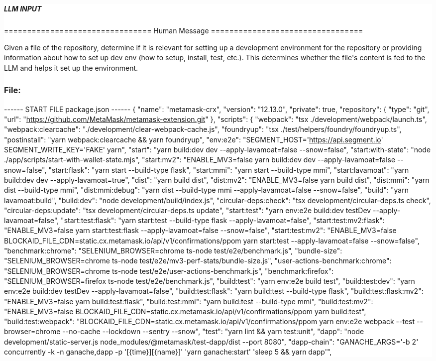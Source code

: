 ##### LLM INPUT #####
================================ Human Message =================================

Given a file of the repository, determine if it is relevant for setting up a development environment for the repository or providing information about how to set up dev env (how to setup, install, test, etc.). This determines whether the file's content is fed to the LLM and helps it set up the environment.

### File:
------ START FILE package.json ------
{
  "name": "metamask-crx",
  "version": "12.13.0",
  "private": true,
  "repository": {
    "type": "git",
    "url": "https://github.com/MetaMask/metamask-extension.git"
  },
  "scripts": {
    "webpack": "tsx ./development/webpack/launch.ts",
    "webpack:clearcache": "./development/clear-webpack-cache.js",
    "foundryup": "tsx ./test/helpers/foundry/foundryup.ts",
    "postinstall": "yarn webpack:clearcache && yarn foundryup",
    "env:e2e": "SEGMENT_HOST='https://api.segment.io' SEGMENT_WRITE_KEY='FAKE' yarn",
    "start": "yarn build:dev dev --apply-lavamoat=false --snow=false",
    "start:with-state": "node ./app/scripts/start-with-wallet-state.mjs",
    "start:mv2": "ENABLE_MV3=false yarn build:dev dev --apply-lavamoat=false --snow=false",
    "start:flask": "yarn start --build-type flask",
    "start:mmi": "yarn start --build-type mmi",
    "start:lavamoat": "yarn build:dev dev --apply-lavamoat=true",
    "dist": "yarn build dist",
    "dist:mv2": "ENABLE_MV3=false yarn build dist",
    "dist:mmi": "yarn dist --build-type mmi",
    "dist:mmi:debug": "yarn dist --build-type mmi --apply-lavamoat=false --snow=false",
    "build": "yarn lavamoat:build",
    "build:dev": "node development/build/index.js",
    "circular-deps:check": "tsx development/circular-deps.ts check",
    "circular-deps:update": "tsx development/circular-deps.ts update",
    "start:test": "yarn env:e2e build:dev testDev --apply-lavamoat=false",
    "start:test:flask": "yarn start:test --build-type flask --apply-lavamoat=false",
    "start:test:mv2:flask": "ENABLE_MV3=false yarn start:test:flask --apply-lavamoat=false --snow=false",
    "start:test:mv2": "ENABLE_MV3=false BLOCKAID_FILE_CDN=static.cx.metamask.io/api/v1/confirmations/ppom yarn start:test --apply-lavamoat=false --snow=false",
    "benchmark:chrome": "SELENIUM_BROWSER=chrome ts-node test/e2e/benchmark.js",
    "bundle-size": "SELENIUM_BROWSER=chrome ts-node test/e2e/mv3-perf-stats/bundle-size.js",
    "user-actions-benchmark:chrome": "SELENIUM_BROWSER=chrome ts-node test/e2e/user-actions-benchmark.js",
    "benchmark:firefox": "SELENIUM_BROWSER=firefox ts-node test/e2e/benchmark.js",
    "build:test": "yarn env:e2e build test",
    "build:test:dev": "yarn env:e2e build:dev testDev --apply-lavamoat=false",
    "build:test:flask": "yarn build:test --build-type flask",
    "build:test:flask:mv2": "ENABLE_MV3=false yarn build:test:flask",
    "build:test:mmi": "yarn build:test --build-type mmi",
    "build:test:mv2": "ENABLE_MV3=false BLOCKAID_FILE_CDN=static.cx.metamask.io/api/v1/confirmations/ppom yarn build:test",
    "build:test:webpack": "BLOCKAID_FILE_CDN=static.cx.metamask.io/api/v1/confirmations/ppom yarn env:e2e webpack --test --browser=chrome --no-cache --lockdown --sentry --snow",
    "test": "yarn lint && yarn test:unit",
    "dapp": "node development/static-server.js node_modules/@metamask/test-dapp/dist --port 8080",
    "dapp-chain": "GANACHE_ARGS='-b 2' concurrently -k -n ganache,dapp -p '[{time}][{name}]' 'yarn ganache:start' 'sleep 5 && yarn dapp'",